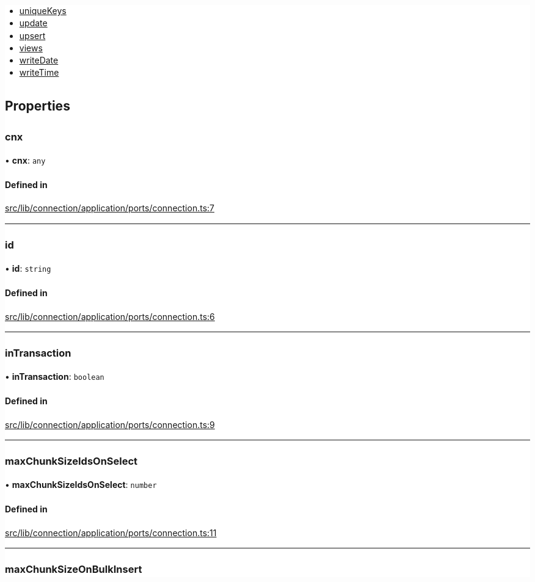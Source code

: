 - [uniqueKeys](Connection.md#uniquekeys)
- [update](Connection.md#update)
- [upsert](Connection.md#upsert)
- [views](Connection.md#views)
- [writeDate](Connection.md#writedate)
- [writeTime](Connection.md#writetime)

## Properties

### cnx

• **cnx**: `any`

#### Defined in

[src/lib/connection/application/ports/connection.ts:7](https://github.com/lambda-orm/lambdaorm/blob/a325a8bfd247476a2a5a3858f703e67cd5d370c3/src/lib/connection/application/ports/connection.ts#L7)

___

### id

• **id**: `string`

#### Defined in

[src/lib/connection/application/ports/connection.ts:6](https://github.com/lambda-orm/lambdaorm/blob/a325a8bfd247476a2a5a3858f703e67cd5d370c3/src/lib/connection/application/ports/connection.ts#L6)

___

### inTransaction

• **inTransaction**: `boolean`

#### Defined in

[src/lib/connection/application/ports/connection.ts:9](https://github.com/lambda-orm/lambdaorm/blob/a325a8bfd247476a2a5a3858f703e67cd5d370c3/src/lib/connection/application/ports/connection.ts#L9)

___

### maxChunkSizeIdsOnSelect

• **maxChunkSizeIdsOnSelect**: `number`

#### Defined in

[src/lib/connection/application/ports/connection.ts:11](https://github.com/lambda-orm/lambdaorm/blob/a325a8bfd247476a2a5a3858f703e67cd5d370c3/src/lib/connection/application/ports/connection.ts#L11)

___

### maxChunkSizeOnBulkInsert
